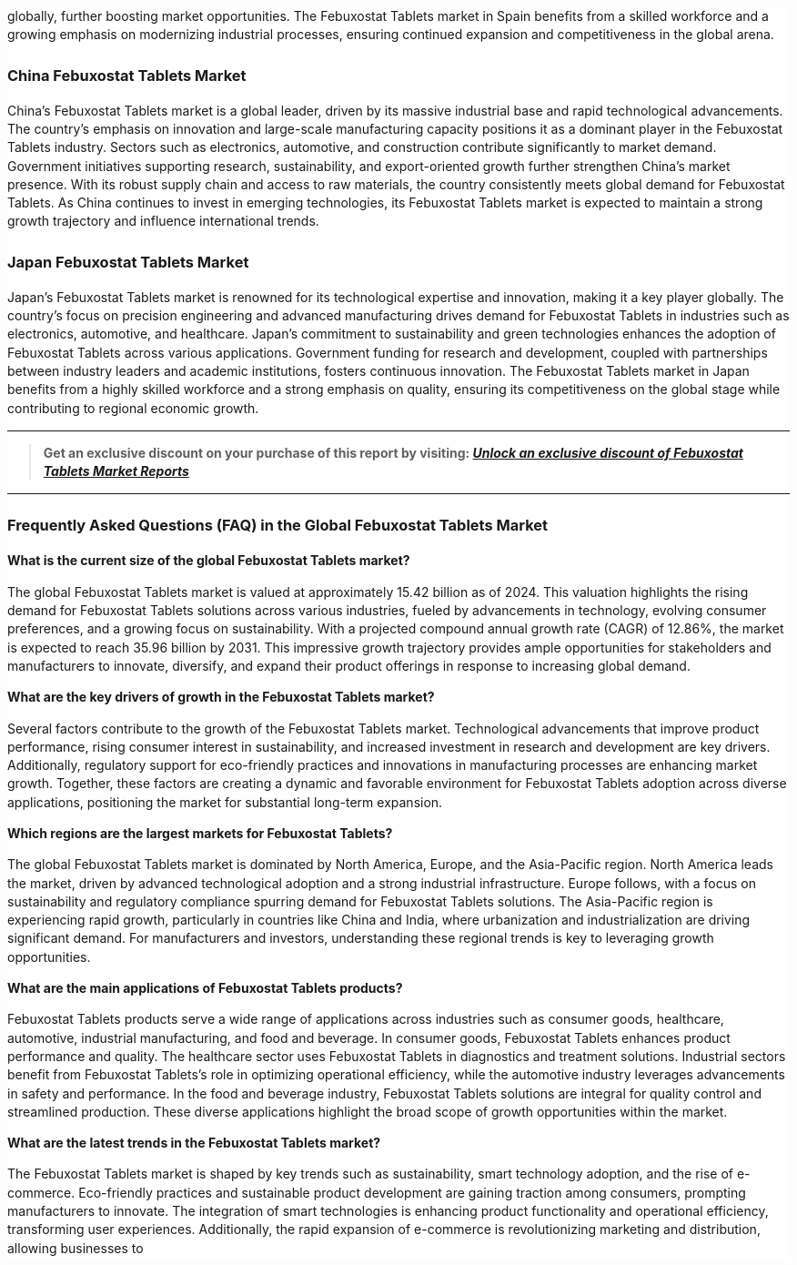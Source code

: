 globally, further boosting market opportunities. The Febuxostat Tablets market in Spain benefits from a skilled workforce and a growing emphasis on modernizing industrial processes, ensuring continued expansion and competitiveness in the global arena.</p><h3>China Febuxostat Tablets Market</h3><p>China&rsquo;s Febuxostat Tablets market is a global leader, driven by its massive industrial base and rapid technological advancements. The country&rsquo;s emphasis on innovation and large-scale manufacturing capacity positions it as a dominant player in the Febuxostat Tablets industry. Sectors such as electronics, automotive, and construction contribute significantly to market demand. Government initiatives supporting research, sustainability, and export-oriented growth further strengthen China&rsquo;s market presence. With its robust supply chain and access to raw materials, the country consistently meets global demand for Febuxostat Tablets. As China continues to invest in emerging technologies, its Febuxostat Tablets market is expected to maintain a strong growth trajectory and influence international trends.</p><h3>Japan Febuxostat Tablets Market</h3><p>Japan&rsquo;s Febuxostat Tablets market is renowned for its technological expertise and innovation, making it a key player globally. The country&rsquo;s focus on precision engineering and advanced manufacturing drives demand for Febuxostat Tablets in industries such as electronics, automotive, and healthcare. Japan&rsquo;s commitment to sustainability and green technologies enhances the adoption of Febuxostat Tablets across various applications. Government funding for research and development, coupled with partnerships between industry leaders and academic institutions, fosters continuous innovation. The Febuxostat Tablets market in Japan benefits from a highly skilled workforce and a strong emphasis on quality, ensuring its competitiveness on the global stage while contributing to regional economic growth.</p><hr /><blockquote><p><strong>Get an exclusive discount on your purchase of this report by visiting: <em><a href="://marketresearchpulse.com/ask-for-discount/83026?utm_source=Github&amp;utm_medium=0110">Unlock an exclusive discount of Febuxostat Tablets Market Reports</a></em>&nbsp;</strong></p></blockquote><hr /><h3>Frequently Asked Questions (FAQ) in the Global Febuxostat Tablets Market</h3><p><strong>What is the current size of the global Febuxostat Tablets market?</strong></p><p>The global Febuxostat Tablets market is valued at approximately 15.42 billion as of 2024. This valuation highlights the rising demand for Febuxostat Tablets solutions across various industries, fueled by advancements in technology, evolving consumer preferences, and a growing focus on sustainability. With a projected compound annual growth rate (CAGR) of 12.86%, the market is expected to reach 35.96 billion by 2031. This impressive growth trajectory provides ample opportunities for stakeholders and manufacturers to innovate, diversify, and expand their product offerings in response to increasing global demand.</p><p><strong>What are the key drivers of growth in the Febuxostat Tablets market?</strong></p><p>Several factors contribute to the growth of the Febuxostat Tablets market. Technological advancements that improve product performance, rising consumer interest in sustainability, and increased investment in research and development are key drivers. Additionally, regulatory support for eco-friendly practices and innovations in manufacturing processes are enhancing market growth. Together, these factors are creating a dynamic and favorable environment for Febuxostat Tablets adoption across diverse applications, positioning the market for substantial long-term expansion.</p><p><strong>Which regions are the largest markets for Febuxostat Tablets?</strong></p><p>The global Febuxostat Tablets market is dominated by North America, Europe, and the Asia-Pacific region. North America leads the market, driven by advanced technological adoption and a strong industrial infrastructure. Europe follows, with a focus on sustainability and regulatory compliance spurring demand for Febuxostat Tablets solutions. The Asia-Pacific region is experiencing rapid growth, particularly in countries like China and India, where urbanization and industrialization are driving significant demand. For manufacturers and investors, understanding these regional trends is key to leveraging growth opportunities.</p><p><strong>What are the main applications of Febuxostat Tablets products?</strong></p><p>Febuxostat Tablets products serve a wide range of applications across industries such as consumer goods, healthcare, automotive, industrial manufacturing, and food and beverage. In consumer goods, Febuxostat Tablets enhances product performance and quality. The healthcare sector uses Febuxostat Tablets in diagnostics and treatment solutions. Industrial sectors benefit from Febuxostat Tablets&rsquo;s role in optimizing operational efficiency, while the automotive industry leverages advancements in safety and performance. In the food and beverage industry, Febuxostat Tablets solutions are integral for quality control and streamlined production. These diverse applications highlight the broad scope of growth opportunities within the market.</p><p><strong>What are the latest trends in the Febuxostat Tablets market?</strong></p><p>The Febuxostat Tablets market is shaped by key trends such as sustainability, smart technology adoption, and the rise of e-commerce. Eco-friendly practices and sustainable product development are gaining traction among consumers, prompting manufacturers to innovate. The integration of smart technologies is enhancing product functionality and operational efficiency, transforming user experiences. Additionally, the rapid expansion of e-commerce is revolutionizing marketing and distribution, allowing businesses to